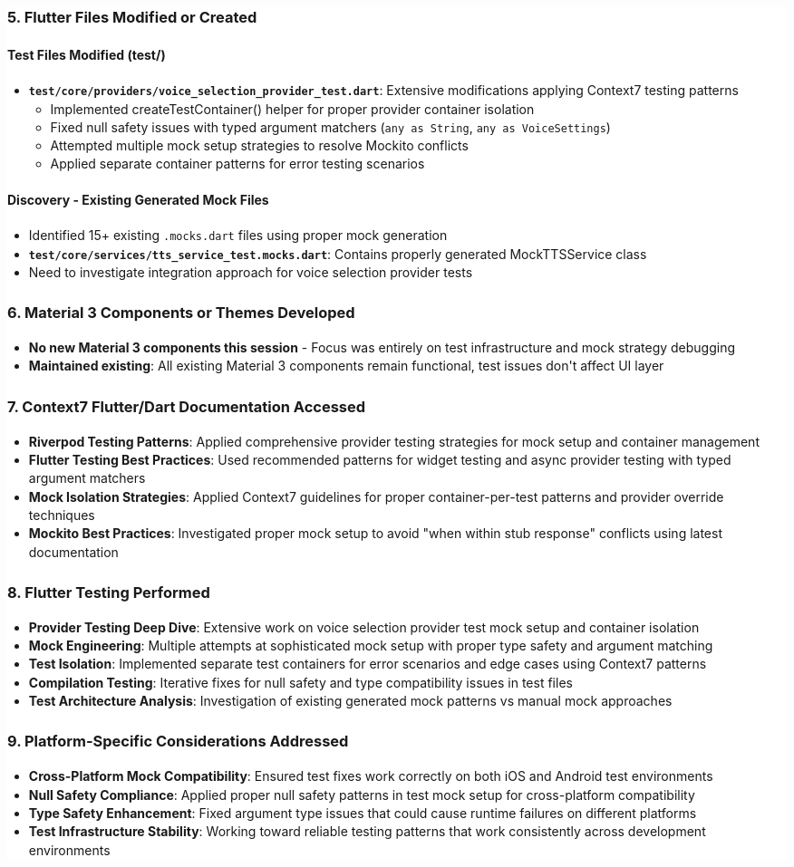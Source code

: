 ### 5. Flutter Files Modified or Created
#### Test Files Modified (test/)
- **`test/core/providers/voice_selection_provider_test.dart`**: Extensive modifications applying Context7 testing patterns
  - Implemented createTestContainer() helper for proper provider container isolation
  - Fixed null safety issues with typed argument matchers (`any as String`, `any as VoiceSettings`)
  - Attempted multiple mock setup strategies to resolve Mockito conflicts
  - Applied separate container patterns for error testing scenarios

#### Discovery - Existing Generated Mock Files
- Identified 15+ existing `.mocks.dart` files using proper mock generation
- **`test/core/services/tts_service_test.mocks.dart`**: Contains properly generated MockTTSService class
- Need to investigate integration approach for voice selection provider tests

### 6. Material 3 Components or Themes Developed
- **No new Material 3 components this session** - Focus was entirely on test infrastructure and mock strategy debugging
- **Maintained existing**: All existing Material 3 components remain functional, test issues don't affect UI layer

### 7. Context7 Flutter/Dart Documentation Accessed
- **Riverpod Testing Patterns**: Applied comprehensive provider testing strategies for mock setup and container management
- **Flutter Testing Best Practices**: Used recommended patterns for widget testing and async provider testing with typed argument matchers
- **Mock Isolation Strategies**: Applied Context7 guidelines for proper container-per-test patterns and provider override techniques
- **Mockito Best Practices**: Investigated proper mock setup to avoid "when within stub response" conflicts using latest documentation

### 8. Flutter Testing Performed
- **Provider Testing Deep Dive**: Extensive work on voice selection provider test mock setup and container isolation
- **Mock Engineering**: Multiple attempts at sophisticated mock setup with proper type safety and argument matching
- **Test Isolation**: Implemented separate test containers for error scenarios and edge cases using Context7 patterns
- **Compilation Testing**: Iterative fixes for null safety and type compatibility issues in test files
- **Test Architecture Analysis**: Investigation of existing generated mock patterns vs manual mock approaches

### 9. Platform-Specific Considerations Addressed
- **Cross-Platform Mock Compatibility**: Ensured test fixes work correctly on both iOS and Android test environments
- **Null Safety Compliance**: Applied proper null safety patterns in test mock setup for cross-platform compatibility
- **Type Safety Enhancement**: Fixed argument type issues that could cause runtime failures on different platforms
- **Test Infrastructure Stability**: Working toward reliable testing patterns that work consistently across development environments
